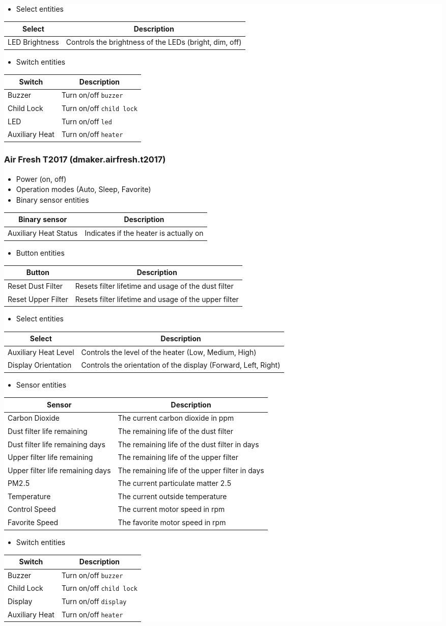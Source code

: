 - Select entities

Select                  | Description
----------------------- | -----------------------
LED Brightness          | Controls the brightness of the LEDs (bright, dim, off)

- Switch entities

Switch                  | Description
----------------------- | -----------------------
Buzzer                  | Turn on/off `buzzer`
Child Lock              | Turn on/off `child lock`
LED                     | Turn on/off `led`
Auxiliary Heat          | Turn on/off `heater`


### Air Fresh T2017 (dmaker.airfresh.t2017)

- Power (on, off)
- Operation modes (Auto, Sleep, Favorite)
- Binary sensor entities

Binary sensor           | Description
----------------------- | -----------------
Auxiliary Heat Status   | Indicates if the heater is actually on

- Button entities

Button                  | Description                                
----------------------- | ------------------------------------------ 
Reset Dust Filter       | Resets filter lifetime and usage of the dust filter  
Reset Upper Filter      | Resets filter lifetime and usage of the upper filter 

- Select entities

Select                  | Description
----------------------- | -----------------------
Auxiliary Heat Level    | Controls the level of the heater (Low, Medium, High)
Display Orientation     | Controls the orientation of the display (Forward, Left, Right)

- Sensor entities

Sensor                           | Description                                                   
-------------------------------- | -------------------------------------------------------------- 
Carbon Dioxide                   | The current carbon dioxide in ppm                    
Dust filter life remaining       | The remaining life of the dust filter                       
Dust filter life remaining days  | The remaining life of the dust filter in days                   
Upper filter life remaining      | The remaining life of the upper filter                         
Upper filter life remaining days | The remaining life of the upper filter in days                  
PM2.5                            | The current particulate matter 2.5                    
Temperature                      | The current outside temperature                       
Control Speed                    | The current motor speed in rpm                        
Favorite Speed                   | The favorite motor speed in rpm                       

- Switch entities

Switch                  | Description
----------------------- | -----------------------
Buzzer                  | Turn on/off `buzzer`
Child Lock              | Turn on/off `child lock`
Display                 | Turn on/off `display`
Auxiliary Heat          | Turn on/off `heater`
